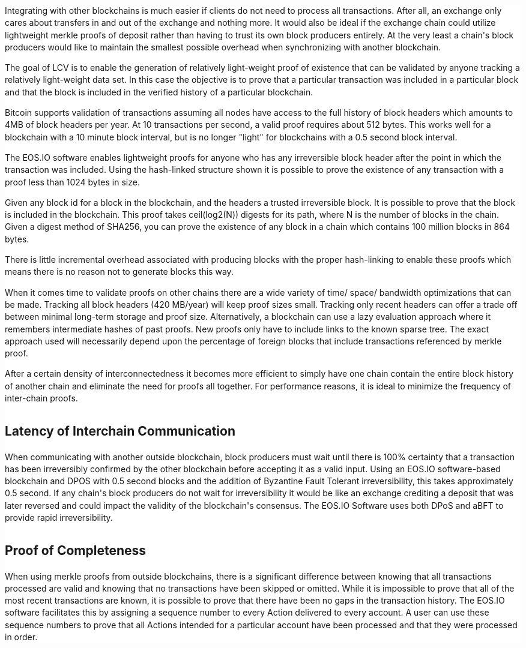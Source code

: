 Integrating with other blockchains is much easier if clients do not need to process all transactions. After all, an exchange only cares about transfers in and out of the exchange and nothing more. It would also be ideal if the exchange chain could utilize lightweight merkle proofs of deposit rather than having to trust its own block producers entirely. At the very least a chain's block producers would like to maintain the smallest possible overhead when synchronizing with another blockchain.

The goal of LCV is to enable the generation of relatively light-weight proof of existence that can be validated by anyone tracking a relatively light-weight data set. In this case the objective is to prove that a particular transaction was included in a particular block and that the block is included in the verified history of a particular blockchain.

Bitcoin supports validation of transactions assuming all nodes have access to the full history of block headers which amounts to 4MB of block headers per year. At 10 transactions per second, a valid proof requires about 512 bytes. This works well for a blockchain with a 10 minute block interval, but is no longer "light" for blockchains with a 0.5 second block interval.

The EOS.IO software enables lightweight proofs for anyone who has any irreversible block header after the point in which the transaction was included. Using the hash-linked structure shown it is possible to prove the existence of any transaction with a proof less than 1024 bytes in size.

Given any block id for a block in the blockchain, and the headers a trusted irreversible block. It is possible to prove that the block is included in the blockchain. This proof takes ceil(log2(N)) digests for its path, where N is the number of blocks in the chain. Given a digest method of SHA256, you can prove the existence of any block in a chain which contains 100 million blocks in 864 bytes.

There is little incremental overhead associated with producing blocks with the proper hash-linking to enable these proofs which means there is no reason not to generate blocks this way.

When it comes time to validate proofs on other chains there are a wide variety of time/ space/ bandwidth optimizations that can be made. Tracking all block headers (420 MB/year) will keep proof sizes small. Tracking only recent headers can offer a trade off between minimal long-term storage and proof size. Alternatively, a blockchain can use a lazy evaluation approach where it remembers intermediate hashes of past proofs. New proofs only have to include links to the known sparse tree. The exact approach used will necessarily depend upon the percentage of foreign blocks that include transactions referenced by merkle proof.

After a certain density of interconnectedness it becomes more efficient to simply have one chain contain the entire block history of another chain and eliminate the need for proofs all together. For performance reasons, it is ideal to minimize the frequency of inter-chain proofs.

## Latency of Interchain Communication

When communicating with another outside blockchain, block producers must wait until there is 100% certainty that a transaction has been irreversibly confirmed by the other blockchain before accepting it as a valid input. Using an EOS.IO software-based blockchain and DPOS with 0.5 second blocks and the addition of Byzantine Fault Tolerant irreversibility, this takes approximately 0.5 second. If any chain's block producers do not wait for irreversibility it would be like an exchange crediting a deposit that was later reversed and could impact the validity of the blockchain's consensus. The EOS.IO Software uses both DPoS and aBFT to provide rapid irreversibility.

## Proof of Completeness

When using merkle proofs from outside blockchains, there is a significant difference between knowing that all transactions processed are valid and knowing that no transactions have been skipped or omitted. While it is impossible to prove that all of the most recent transactions are known, it is possible to prove that there have been no gaps in the transaction history. The EOS.IO software facilitates this by assigning a sequence number to every Action delivered to every account. A user can use these sequence numbers to prove that all Actions intended for a particular account have been processed and that they were processed in order.

